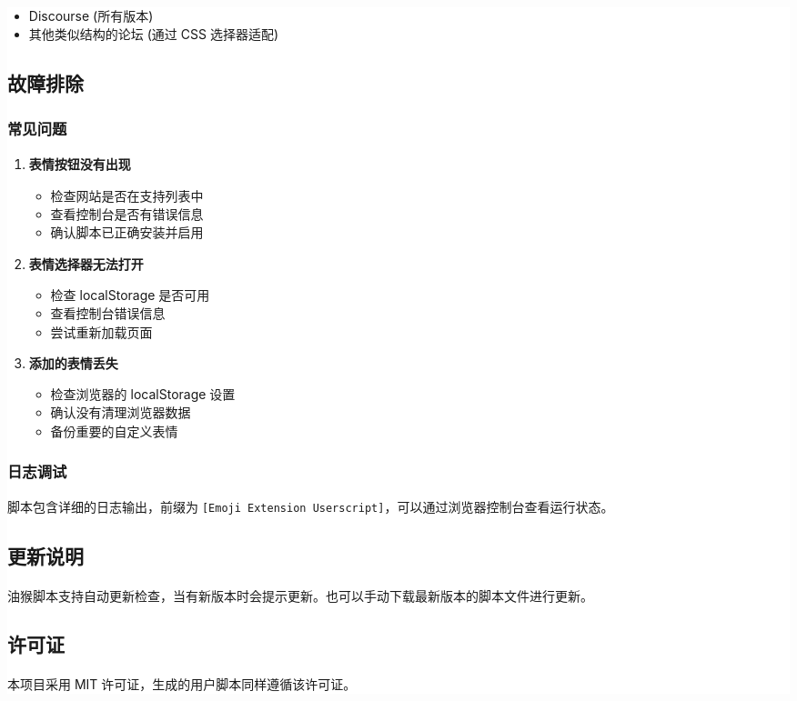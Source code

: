 - Discourse (所有版本)
- 其他类似结构的论坛 (通过 CSS 选择器适配)

## 故障排除

### 常见问题

1. **表情按钮没有出现**
   - 检查网站是否在支持列表中
   - 查看控制台是否有错误信息
   - 确认脚本已正确安装并启用

2. **表情选择器无法打开**
   - 检查 localStorage 是否可用
   - 查看控制台错误信息
   - 尝试重新加载页面

3. **添加的表情丢失**
   - 检查浏览器的 localStorage 设置
   - 确认没有清理浏览器数据
   - 备份重要的自定义表情

### 日志调试

脚本包含详细的日志输出，前缀为 `[Emoji Extension Userscript]`，可以通过浏览器控制台查看运行状态。

## 更新说明

油猴脚本支持自动更新检查，当有新版本时会提示更新。也可以手动下载最新版本的脚本文件进行更新。

## 许可证

本项目采用 MIT 许可证，生成的用户脚本同样遵循该许可证。

